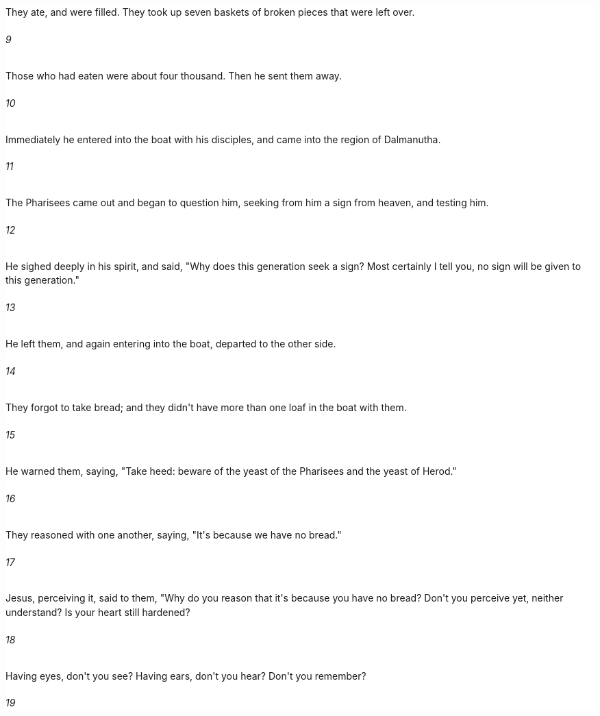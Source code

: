They ate, and were filled. They took up seven baskets of broken pieces that were left over. 



###### 9 

Those who had eaten were about four thousand. Then he sent them away. 



###### 10 

Immediately he entered into the boat with his disciples, and came into the region of Dalmanutha. 



###### 11 

The Pharisees came out and began to question him, seeking from him a sign from heaven, and testing him. 



###### 12 

He sighed deeply in his spirit, and said, "Why does this generation seek a sign? Most certainly I tell you, no sign will be given to this generation." 



###### 13 

He left them, and again entering into the boat, departed to the other side. 



###### 14 

They forgot to take bread; and they didn't have more than one loaf in the boat with them. 



###### 15 

He warned them, saying, "Take heed: beware of the yeast of the Pharisees and the yeast of Herod." 



###### 16 

They reasoned with one another, saying, "It's because we have no bread." 



###### 17 

Jesus, perceiving it, said to them, "Why do you reason that it's because you have no bread? Don't you perceive yet, neither understand? Is your heart still hardened? 



###### 18 

Having eyes, don't you see? Having ears, don't you hear? Don't you remember? 



###### 19 
